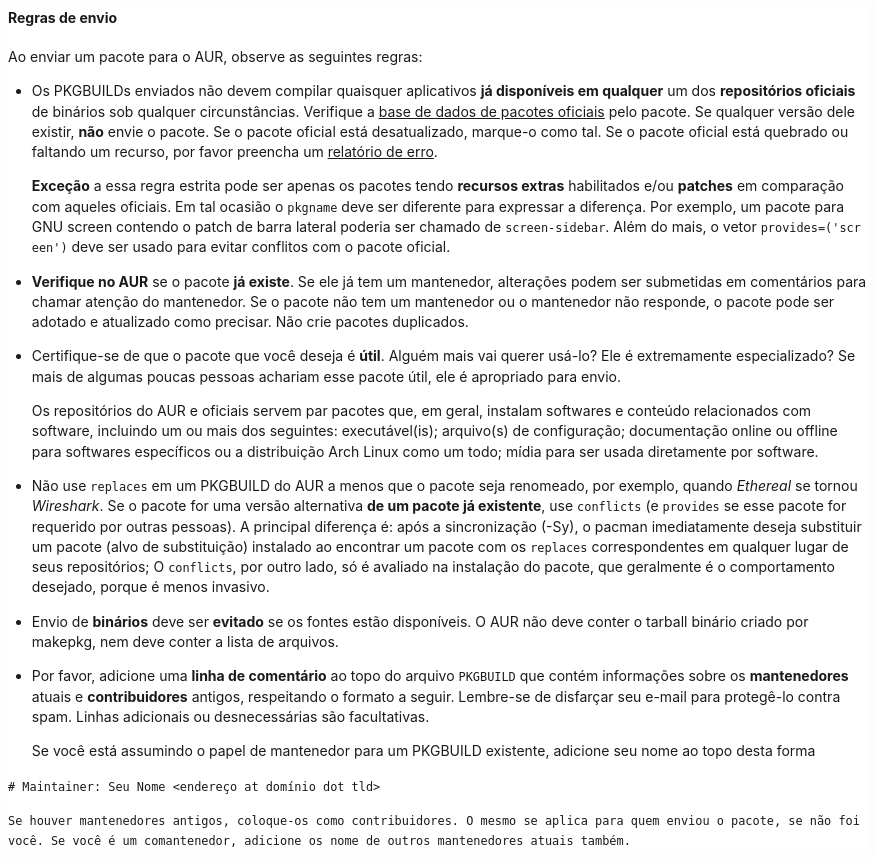 #### Regras de envio

Ao enviar um pacote para o AUR, observe as seguintes regras:

*   Os PKGBUILDs enviados não devem compilar quaisquer aplicativos **já disponíveis em qualquer** um dos **repositórios oficiais** de binários sob qualquer circunstâncias. Verifique a [base de dados de pacotes oficiais](https://www.archlinux.org/packages/) pelo pacote. Se qualquer versão dele existir, **não** envie o pacote. Se o pacote oficial está desatualizado, marque-o como tal. Se o pacote oficial está quebrado ou faltando um recurso, por favor preencha um [relatório de erro](https://bugs.archlinux.org/).

	**Exceção** a essa regra estrita pode ser apenas os pacotes tendo **recursos extras** habilitados e/ou **patches** em comparação com aqueles oficiais. Em tal ocasião o `pkgname` deve ser diferente para expressar a diferença. Por exemplo, um pacote para GNU screen contendo o patch de barra lateral poderia ser chamado de `screen-sidebar`. Além do mais, o vetor `provides=('screen')` deve ser usado para evitar conflitos com o pacote oficial.

*   **Verifique no AUR** se o pacote **já existe**. Se ele já tem um mantenedor, alterações podem ser submetidas em comentários para chamar atenção do mantenedor. Se o pacote não tem um mantenedor ou o mantenedor não responde, o pacote pode ser adotado e atualizado como precisar. Não crie pacotes duplicados.

*   Certifique-se de que o pacote que você deseja é **útil**. Alguém mais vai querer usá-lo? Ele é extremamente especializado? Se mais de algumas poucas pessoas achariam esse pacote útil, ele é apropriado para envio.

	Os repositórios do AUR e oficiais servem par pacotes que, em geral, instalam softwares e conteúdo relacionados com software, incluindo um ou mais dos seguintes: executável(is); arquivo(s) de configuração; documentação online ou offline para softwares específicos ou a distribuição Arch Linux como um todo; mídia para ser usada diretamente por software.

*   Não use `replaces` em um PKGBUILD do AUR a menos que o pacote seja renomeado, por exemplo, quando *Ethereal* se tornou *Wireshark*. Se o pacote for uma versão alternativa **de um pacote já existente**, use `conflicts` (e `provides` se esse pacote for requerido por outras pessoas). A principal diferença é: após a sincronização (-Sy), o pacman imediatamente deseja substituir um pacote (alvo de substituição) instalado ao encontrar um pacote com os `replaces` correspondentes em qualquer lugar de seus repositórios; O `conflicts`, por outro lado, só é avaliado na instalação do pacote, que geralmente é o comportamento desejado, porque é menos invasivo.

*   Envio de **binários** deve ser **evitado** se os fontes estão disponíveis. O AUR não deve conter o tarball binário criado por makepkg, nem deve conter a lista de arquivos.

*   Por favor, adicione uma **linha de comentário** ao topo do arquivo `PKGBUILD` que contém informações sobre os **mantenedores** atuais e **contribuidores** antigos, respeitando o formato a seguir. Lembre-se de disfarçar seu e-mail para protegê-lo contra spam. Linhas adicionais ou desnecessárias são facultativas.

	Se você está assumindo o papel de mantenedor para um PKGBUILD existente, adicione seu nome ao topo desta forma

```
# Maintainer: Seu Nome <endereço at domínio dot tld>

```

	Se houver mantenedores antigos, coloque-os como contribuidores. O mesmo se aplica para quem enviou o pacote, se não foi você. Se você é um comantenedor, adicione os nome de outros mantenedores atuais também.
